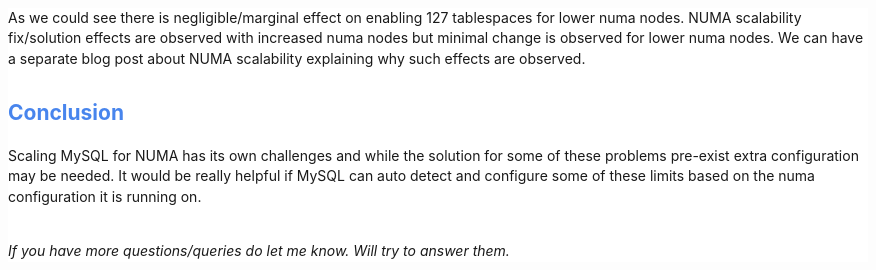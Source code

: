 As we could see there is negligible/marginal effect on enabling 127 tablespaces for lower numa nodes. NUMA scalability fix/solution effects are observed with increased numa nodes but minimal change is observed for lower numa nodes. We can have a separate blog post about NUMA scalability explaining why such effects are observed.

## <span style="color:#4885ed">Conclusion</span>

Scaling MySQL for NUMA has its own challenges and while the solution for some of these problems pre-exist extra configuration may be needed. It would be really helpful if MySQL can auto detect and configure some of these limits based on the numa configuration it is running on.

<br>
<em>If you have more questions/queries do let me know. Will try to answer them.</em>

